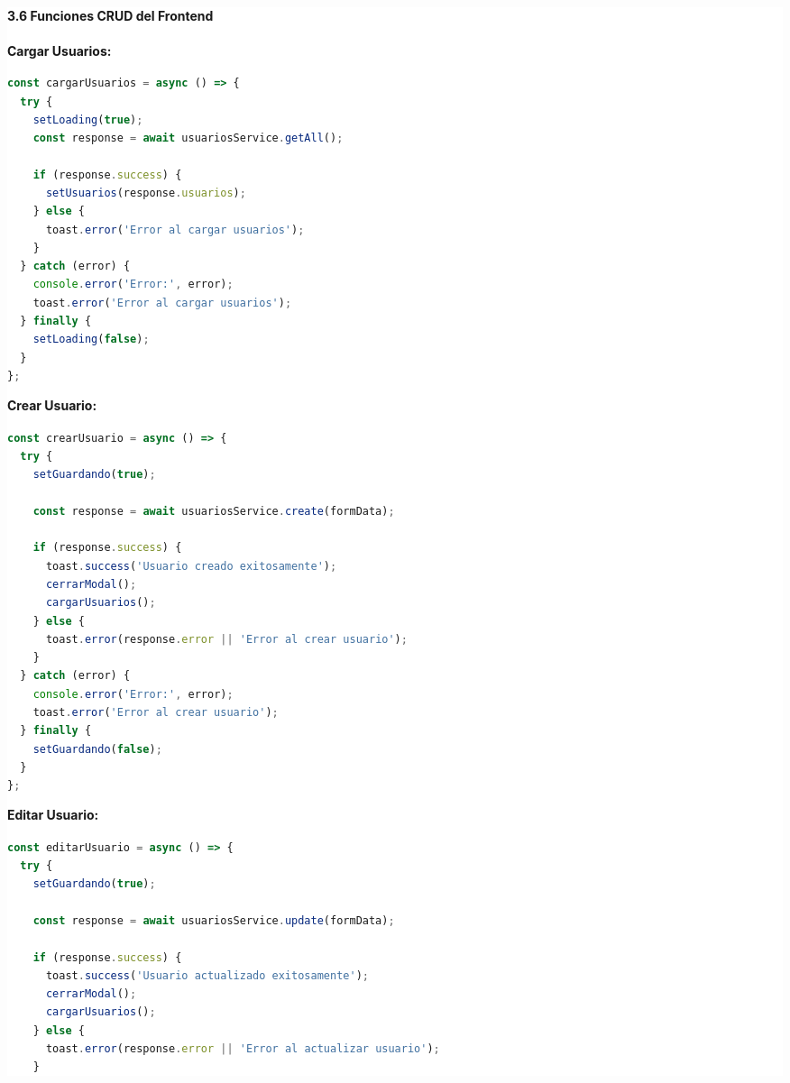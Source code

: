 ```jsx
```

#### 3.6 Funciones CRUD del Frontend

**Cargar Usuarios:**

```jsx
const cargarUsuarios = async () => {
  try {
    setLoading(true);
    const response = await usuariosService.getAll();
    
    if (response.success) {
      setUsuarios(response.usuarios);
    } else {
      toast.error('Error al cargar usuarios');
    }
  } catch (error) {
    console.error('Error:', error);
    toast.error('Error al cargar usuarios');
  } finally {
    setLoading(false);
  }
};
```

**Crear Usuario:**

```jsx
const crearUsuario = async () => {
  try {
    setGuardando(true);
    
    const response = await usuariosService.create(formData);
    
    if (response.success) {
      toast.success('Usuario creado exitosamente');
      cerrarModal();
      cargarUsuarios();
    } else {
      toast.error(response.error || 'Error al crear usuario');
    }
  } catch (error) {
    console.error('Error:', error);
    toast.error('Error al crear usuario');
  } finally {
    setGuardando(false);
  }
};
```

**Editar Usuario:**

```jsx
const editarUsuario = async () => {
  try {
    setGuardando(true);
    
    const response = await usuariosService.update(formData);
    
    if (response.success) {
      toast.success('Usuario actualizado exitosamente');
      cerrarModal();
      cargarUsuarios();
    } else {
      toast.error(response.error || 'Error al actualizar usuario');
    }
```